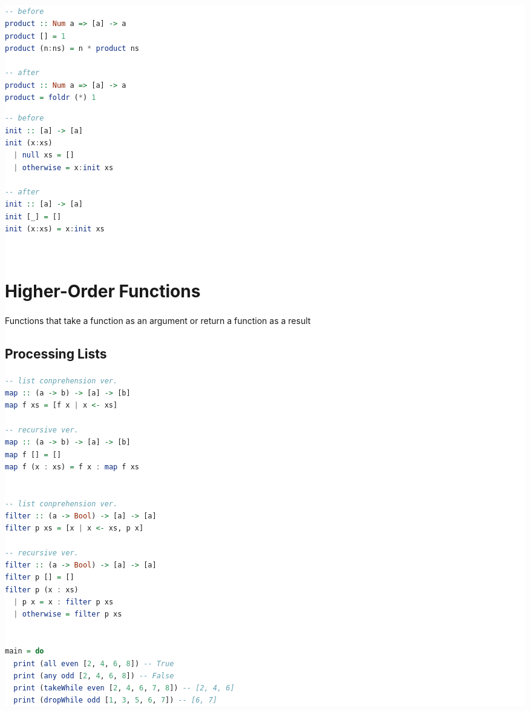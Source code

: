 ```hs
-- before
product :: Num a => [a] -> a
product [] = 1
product (n:ns) = n * product ns

-- after
product :: Num a => [a] -> a
product = foldr (*) 1
```

```hs
-- before
init :: [a] -> [a]
init (x:xs)
  | null xs = []
  | otherwise = x:init xs

-- after
init :: [a] -> [a]
init [_] = []
init (x:xs) = x:init xs
```

<br>

# Higher-Order Functions

Functions that take a function as an argument or return a function as a result

## Processing Lists

```hs
-- list conprehension ver.
map :: (a -> b) -> [a] -> [b]
map f xs = [f x | x <- xs]

-- recursive ver.
map :: (a -> b) -> [a] -> [b]
map f [] = []
map f (x : xs) = f x : map f xs


-- list conprehension ver.
filter :: (a -> Bool) -> [a] -> [a]
filter p xs = [x | x <- xs, p x]

-- recursive ver.
filter :: (a -> Bool) -> [a] -> [a]
filter p [] = []
filter p (x : xs)
  | p x = x : filter p xs
  | otherwise = filter p xs


main = do
  print (all even [2, 4, 6, 8]) -- True
  print (any odd [2, 4, 6, 8]) -- False
  print (takeWhile even [2, 4, 6, 7, 8]) -- [2, 4, 6]
  print (dropWhile odd [1, 3, 5, 6, 7]) -- [6, 7]
```
